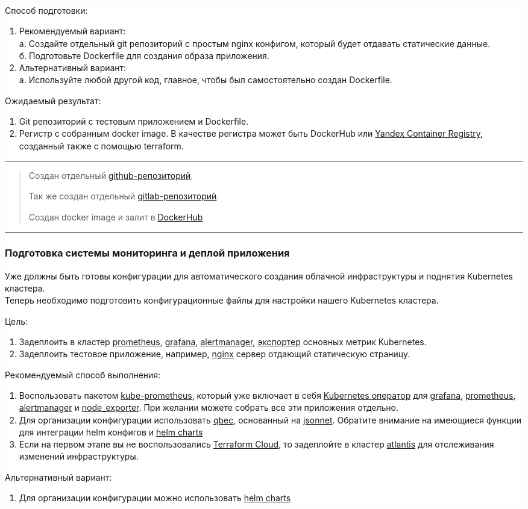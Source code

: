 Способ подготовки:

1. Рекомендуемый вариант:  
   а. Создайте отдельный git репозиторий с простым nginx конфигом, который будет отдавать статические данные.  
   б. Подготовьте Dockerfile для создания образа приложения.  
2. Альтернативный вариант:  
   а. Используйте любой другой код, главное, чтобы был самостоятельно создан Dockerfile.

Ожидаемый результат:

1. Git репозиторий с тестовым приложением и Dockerfile.
2. Регистр с собранным docker image. В качестве регистра может быть DockerHub или [Yandex Container Registry](https://cloud.yandex.ru/services/container-registry), созданный также с помощью terraform.

---
> Создан отдельный [github-репозиторий](https://github.com/ivan-titovich/dip-rep). 
>
> 
> 
> Так же создан отдельный [gitlab-репозиторий](https://gitlab.com/ivan-titovich/diplom.git). 
> 
>Создан docker image и залит в [DockerHub](https://hub.docker.com/r/titovichia/d-webserver)


---
### Подготовка cистемы мониторинга и деплой приложения

Уже должны быть готовы конфигурации для автоматического создания облачной инфраструктуры и поднятия Kubernetes кластера.  
Теперь необходимо подготовить конфигурационные файлы для настройки нашего Kubernetes кластера.

Цель:
1. Задеплоить в кластер [prometheus](https://prometheus.io/), [grafana](https://grafana.com/), [alertmanager](https://github.com/prometheus/alertmanager), [экспортер](https://github.com/prometheus/node_exporter) основных метрик Kubernetes.
2. Задеплоить тестовое приложение, например, [nginx](https://www.nginx.com/) сервер отдающий статическую страницу.

Рекомендуемый способ выполнения:
1. Воспользовать пакетом [kube-prometheus](https://github.com/prometheus-operator/kube-prometheus), который уже включает в себя [Kubernetes оператор](https://operatorhub.io/) для [grafana](https://grafana.com/), [prometheus](https://prometheus.io/), [alertmanager](https://github.com/prometheus/alertmanager) и [node_exporter](https://github.com/prometheus/node_exporter). При желании можете собрать все эти приложения отдельно.
2. Для организации конфигурации использовать [qbec](https://qbec.io/), основанный на [jsonnet](https://jsonnet.org/). Обратите внимание на имеющиеся функции для интеграции helm конфигов и [helm charts](https://helm.sh/)
3. Если на первом этапе вы не воспользовались [Terraform Cloud](https://app.terraform.io/), то задеплойте в кластер [atlantis](https://www.runatlantis.io/) для отслеживания изменений инфраструктуры.

Альтернативный вариант:
1. Для организации конфигурации можно использовать [helm charts](https://helm.sh/)
